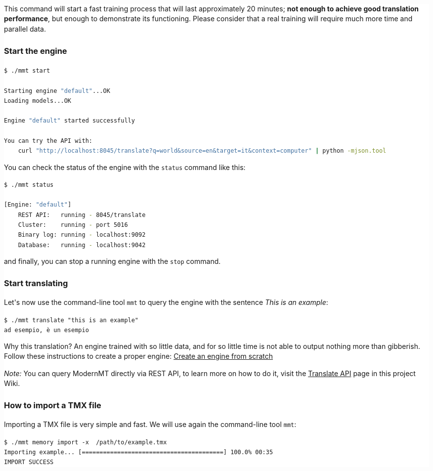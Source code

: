 This command will start a fast training process that will last approximately 20 minutes; **not enough to achieve good translation performance**, but enough to demonstrate its functioning. Please consider that a real training will require much more time and parallel data.

### Start the engine

```bash
$ ./mmt start

Starting engine "default"...OK
Loading models...OK

Engine "default" started successfully

You can try the API with:
	curl "http://localhost:8045/translate?q=world&source=en&target=it&context=computer" | python -mjson.tool

```
You can check the status of the engine with the `status` command like this:

```bash
$ ./mmt status

[Engine: "default"]
    REST API:   running - 8045/translate
    Cluster:    running - port 5016
    Binary log: running - localhost:9092
    Database:   running - localhost:9042
```

and finally, you can stop a running engine with the `stop` command.

### Start translating

Let's now use the command-line tool `mmt` to query the engine with the sentence *This is an example*:
```
$ ./mmt translate "this is an example"
ad esempio, è un esempio
```

Why this translation? An engine trained with so little data, and for so little time is not able to output nothing more than gibberish. Follow these instructions to create a proper engine: [Create an engine from scratch](https://github.com/ModernMT/MMT/wiki/Create-an-engine-from-scratch)

*Note:* You can query ModernMT directly via REST API, to learn more on how to do it, visit the [Translate API](https://github.com/modernmt/modernmt/wiki/API-Translate) page in this project Wiki.


### How to import a TMX file

Importing a TMX file is very simple and fast. We will use again the command-line tool `mmt`:
```
$ ./mmt memory import -x  /path/to/example.tmx
Importing example... [========================================] 100.0% 00:35
IMPORT SUCCESS
```
